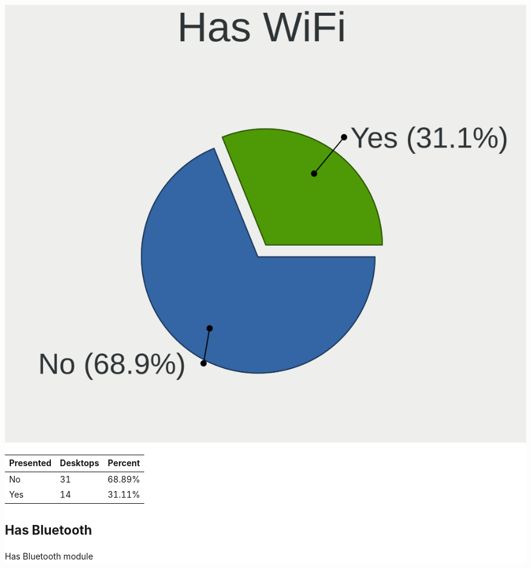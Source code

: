 ![Has WiFi](./images/pie_chart_bsd/node_has_wifi.svg)


| Presented | Desktops | Percent |
|-----------|----------|---------|
| No        | 31       | 68.89%  |
| Yes       | 14       | 31.11%  |

Has Bluetooth
-------------

Has Bluetooth module
